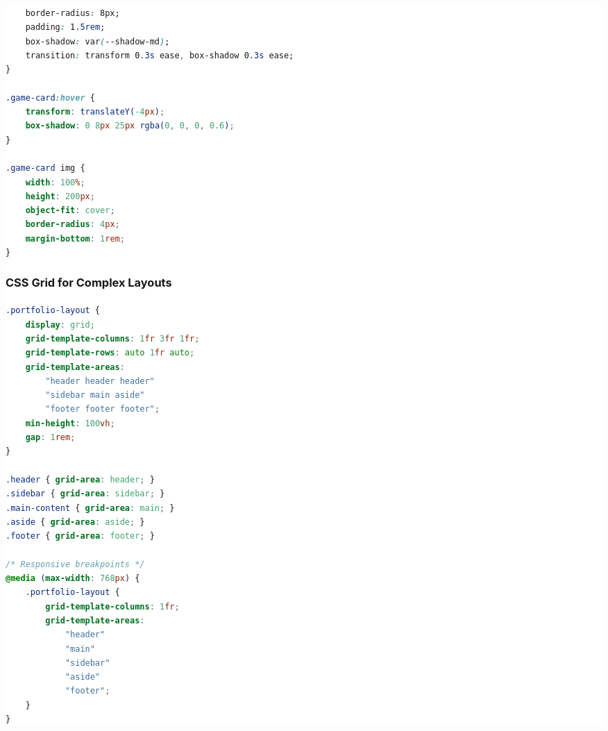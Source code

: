 ```css
    border-radius: 8px;
    padding: 1.5rem;
    box-shadow: var(--shadow-md);
    transition: transform 0.3s ease, box-shadow 0.3s ease;
}

.game-card:hover {
    transform: translateY(-4px);
    box-shadow: 0 8px 25px rgba(0, 0, 0, 0.6);
}

.game-card img {
    width: 100%;
    height: 200px;
    object-fit: cover;
    border-radius: 4px;
    margin-bottom: 1rem;
}
```

### CSS Grid for Complex Layouts
```css
.portfolio-layout {
    display: grid;
    grid-template-columns: 1fr 3fr 1fr;
    grid-template-rows: auto 1fr auto;
    grid-template-areas: 
        "header header header"
        "sidebar main aside"
        "footer footer footer";
    min-height: 100vh;
    gap: 1rem;
}

.header { grid-area: header; }
.sidebar { grid-area: sidebar; }
.main-content { grid-area: main; }
.aside { grid-area: aside; }
.footer { grid-area: footer; }

/* Responsive breakpoints */
@media (max-width: 768px) {
    .portfolio-layout {
        grid-template-columns: 1fr;
        grid-template-areas: 
            "header"
            "main"
            "sidebar"
            "aside"
            "footer";
    }
}
```
